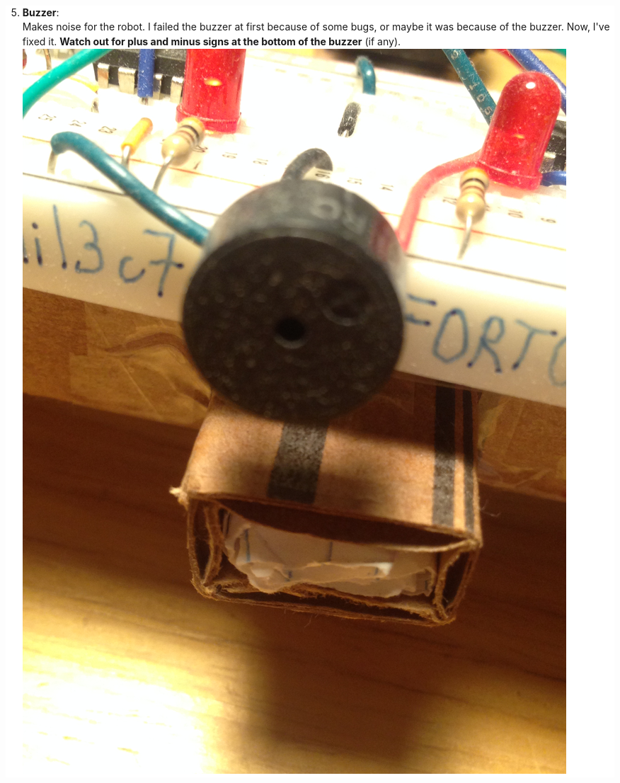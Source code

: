 5. **Buzzer**:<br>
  Makes noise for the robot. I failed the buzzer at first because of some bugs, or maybe it was because of the buzzer. Now, I've fixed it. **Watch out for plus and minus signs at the bottom of the buzzer** (if any).<br>
  ![buzzer](/images/robot-collection-project-01/buzzer.jpg)
